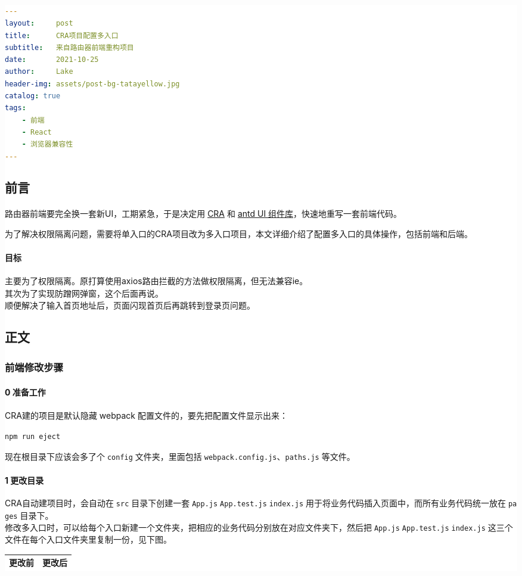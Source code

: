 ```yaml
---
layout:     post
title:      CRA项目配置多入口
subtitle:   来自路由器前端重构项目
date:       2021-10-25
author:     Lake
header-img: assets/post-bg-tatayellow.jpg
catalog: true
tags:
    - 前端
    - React
    - 浏览器兼容性
---
```


## 前言
路由器前端要完全换一套新UI，工期紧急，于是决定用 [CRA](https://github.com/facebookincubator/create-react-app) 和 [antd UI 组件库](https://ant.design/docs/react/introduce-cn)，快速地重写一套前端代码。

为了解决权限隔离问题，需要将单入口的CRA项目改为多入口项目，本文详细介绍了配置多入口的具体操作，包括前端和后端。

#### 目标
主要为了权限隔离。原打算使用axios路由拦截的方法做权限隔离，但无法兼容ie。  
其次为了实现防蹭网弹窗，这个后面再说。  
顺便解决了输入首页地址后，页面闪现首页后再跳转到登录页问题。  


## 正文
### 前端修改步骤
#### 0 准备工作
CRA建的项目是默认隐藏 webpack 配置文件的，要先把配置文件显示出来：
```shell
npm run eject
```
现在根目录下应该会多了个 `config` 文件夹，里面包括 `webpack.config.js`、`paths.js` 等文件。

#### 1 更改目录
CRA自动建项目时，会自动在 `src` 目录下创建一套 `App.js` `App.test.js` `index.js` 用于将业务代码插入页面中，而所有业务代码统一放在 `pages` 目录下。  
修改多入口时，可以给每个入口新建一个文件夹，把相应的业务代码分别放在对应文件夹下，然后把 `App.js` `App.test.js` `index.js` 这三个文件在每个入口文件夹里复制一份，见下图。

| 更改前 | 更改后 |  
|:---:|:---:|  